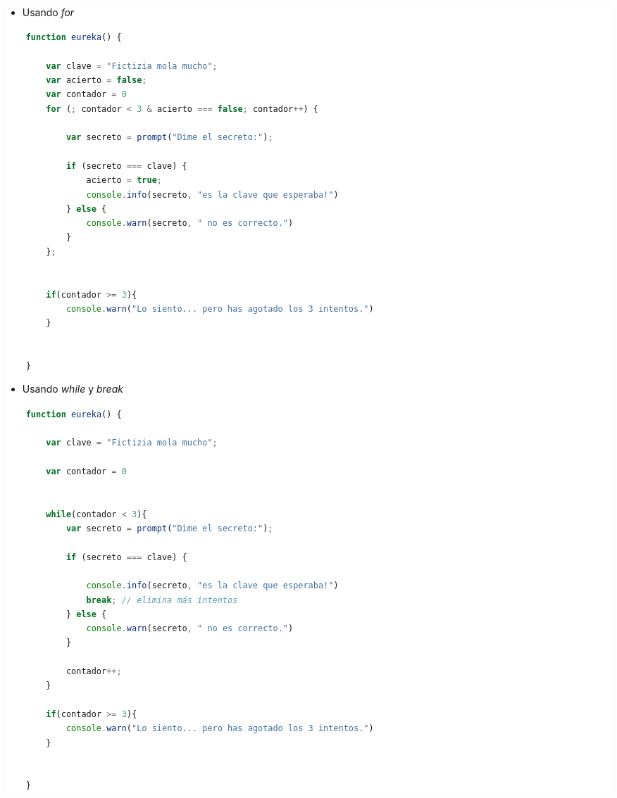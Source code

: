 - Usando *for*
```javascript
	function eureka() {

		var clave = "Fictizia mola mucho";
		var acierto = false;
		var contador = 0
		for (; contador < 3 & acierto === false; contador++) {
			
			var secreto = prompt("Dime el secreto:");

			if (secreto === clave) {
				acierto = true;
				console.info(secreto, "es la clave que esperaba!")
			} else {
				console.warn(secreto, " no es correcto.")
			}
		};


		if(contador >= 3){
			console.warn("Lo siento... pero has agotado los 3 intentos.")
		}


	}
```

- Usando *while* y *break*
```javascript
	function eureka() {

		var clave = "Fictizia mola mucho";

		var contador = 0


		while(contador < 3){
			var secreto = prompt("Dime el secreto:");

			if (secreto === clave) {

				console.info(secreto, "es la clave que esperaba!")
				break; // elimina más intentos
			} else {
				console.warn(secreto, " no es correcto.")
			}

			contador++;
		}

		if(contador >= 3){
			console.warn("Lo siento... pero has agotado los 3 intentos.")
		}


	}
```
